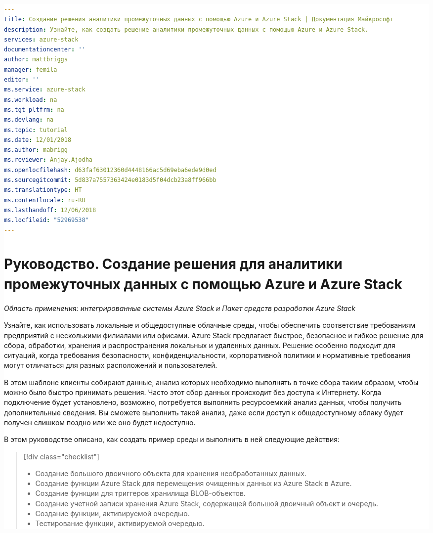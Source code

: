 ```yaml
---
title: Создание решения аналитики промежуточных данных с помощью Azure и Azure Stack | Документация Майкрософт
description: Узнайте, как создать решение аналитики промежуточных данных с помощью Azure и Azure Stack.
services: azure-stack
documentationcenter: ''
author: mattbriggs
manager: femila
editor: ''
ms.service: azure-stack
ms.workload: na
ms.tgt_pltfrm: na
ms.devlang: na
ms.topic: tutorial
ms.date: 12/01/2018
ms.author: mabrigg
ms.reviewer: Anjay.Ajodha
ms.openlocfilehash: d63faf63012360d4448166ac5d69eba6ede9d0ed
ms.sourcegitcommit: 5d837a7557363424e0183d5f04dcb23a8ff966bb
ms.translationtype: HT
ms.contentlocale: ru-RU
ms.lasthandoff: 12/06/2018
ms.locfileid: "52969538"
---
```

# <a name="tutorial-create-a-staged-data-analytics-solution-with-azure-and-azure-stack"></a>Руководство. Создание решения для аналитики промежуточных данных с помощью Azure и Azure Stack 

*Область применения: интегрированные системы Azure Stack и Пакет средств разработки Azure Stack*

Узнайте, как использовать локальные и общедоступные облачные среды, чтобы обеспечить соответствие требованиям предприятий с несколькими филиалами или офисами. Azure Stack предлагает быстрое, безопасное и гибкое решение для сбора, обработки, хранения и распространения локальных и удаленных данных. Решение особенно подходит для ситуаций, когда требования безопасности, конфиденциальности, корпоративной политики и нормативные требования могут отличаться для разных расположений и пользователей.

В этом шаблоне клиенты собирают данные, анализ которых необходимо выполнять в точке сбора таким образом, чтобы можно было быстро принимать решения. Часто этот сбор данных происходит без доступа к Интернету. Когда подключение будет установлено, возможно, потребуется выполнить ресурсоемкий анализ данных, чтобы получить дополнительные сведения. Вы сможете выполнить такой анализ, даже если доступ к общедоступному облаку будет получен слишком поздно или же оно будет недоступно.

В этом руководстве описано, как создать пример среды и выполнить в ней следующие действия:

> [!div class="checklist"]
> - Создание большого двоичного объекта для хранения необработанных данных.
> - Создание функции Azure Stack для перемещения очищенных данных из Azure Stack в Azure.
> - Создание функции для триггеров хранилища BLOB-объектов.
> - Создание учетной записи хранения Azure Stack, содержащей большой двоичный объект и очередь.
> - Создание функции, активируемой очередью.
> - Тестирование функции, активируемой очередью.
